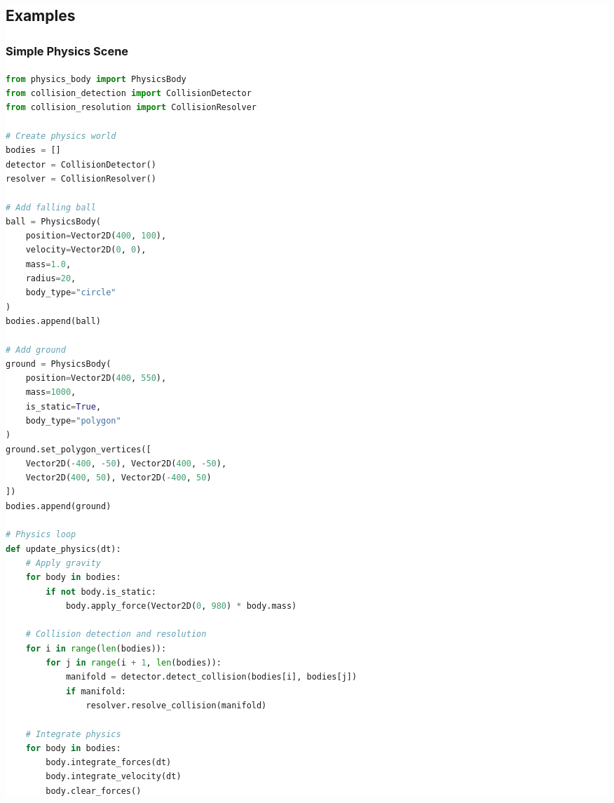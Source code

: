 ## Examples

### Simple Physics Scene
```python
from physics_body import PhysicsBody
from collision_detection import CollisionDetector
from collision_resolution import CollisionResolver

# Create physics world
bodies = []
detector = CollisionDetector()
resolver = CollisionResolver()

# Add falling ball
ball = PhysicsBody(
    position=Vector2D(400, 100),
    velocity=Vector2D(0, 0),
    mass=1.0,
    radius=20,
    body_type="circle"
)
bodies.append(ball)

# Add ground
ground = PhysicsBody(
    position=Vector2D(400, 550),
    mass=1000,
    is_static=True,
    body_type="polygon"
)
ground.set_polygon_vertices([
    Vector2D(-400, -50), Vector2D(400, -50),
    Vector2D(400, 50), Vector2D(-400, 50)
])
bodies.append(ground)

# Physics loop
def update_physics(dt):
    # Apply gravity
    for body in bodies:
        if not body.is_static:
            body.apply_force(Vector2D(0, 980) * body.mass)
    
    # Collision detection and resolution
    for i in range(len(bodies)):
        for j in range(i + 1, len(bodies)):
            manifold = detector.detect_collision(bodies[i], bodies[j])
            if manifold:
                resolver.resolve_collision(manifold)
    
    # Integrate physics
    for body in bodies:
        body.integrate_forces(dt)
        body.integrate_velocity(dt)
        body.clear_forces()
```
